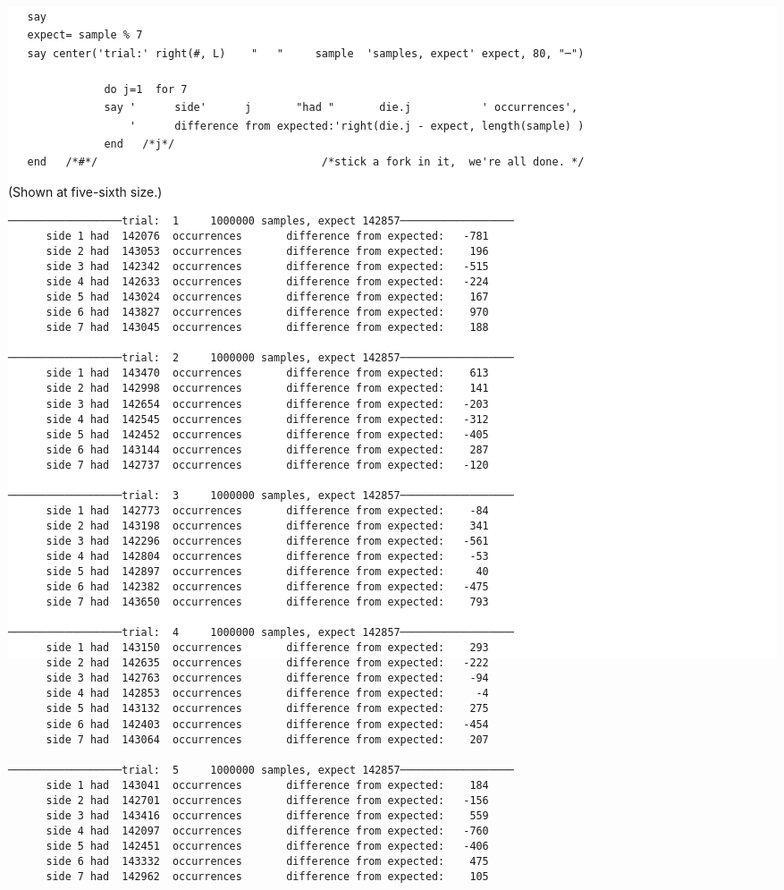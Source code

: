 ```rexx
   say
   expect= sample % 7
   say center('trial:' right(#, L)    "   "     sample  'samples, expect' expect, 80, "─")

               do j=1  for 7
               say '      side'      j       "had "       die.j           ' occurrences',
                   '      difference from expected:'right(die.j - expect, length(sample) )
               end   /*j*/
   end   /*#*/                                   /*stick a fork in it,  we're all done. */
```

(Shown at five-sixth size.)

<pre style="font-size:84%;height:71ex">
──────────────────trial:  1     1000000 samples, expect 142857──────────────────
      side 1 had  142076  occurrences       difference from expected:   -781
      side 2 had  143053  occurrences       difference from expected:    196
      side 3 had  142342  occurrences       difference from expected:   -515
      side 4 had  142633  occurrences       difference from expected:   -224
      side 5 had  143024  occurrences       difference from expected:    167
      side 6 had  143827  occurrences       difference from expected:    970
      side 7 had  143045  occurrences       difference from expected:    188

──────────────────trial:  2     1000000 samples, expect 142857──────────────────
      side 1 had  143470  occurrences       difference from expected:    613
      side 2 had  142998  occurrences       difference from expected:    141
      side 3 had  142654  occurrences       difference from expected:   -203
      side 4 had  142545  occurrences       difference from expected:   -312
      side 5 had  142452  occurrences       difference from expected:   -405
      side 6 had  143144  occurrences       difference from expected:    287
      side 7 had  142737  occurrences       difference from expected:   -120

──────────────────trial:  3     1000000 samples, expect 142857──────────────────
      side 1 had  142773  occurrences       difference from expected:    -84
      side 2 had  143198  occurrences       difference from expected:    341
      side 3 had  142296  occurrences       difference from expected:   -561
      side 4 had  142804  occurrences       difference from expected:    -53
      side 5 had  142897  occurrences       difference from expected:     40
      side 6 had  142382  occurrences       difference from expected:   -475
      side 7 had  143650  occurrences       difference from expected:    793

──────────────────trial:  4     1000000 samples, expect 142857──────────────────
      side 1 had  143150  occurrences       difference from expected:    293
      side 2 had  142635  occurrences       difference from expected:   -222
      side 3 had  142763  occurrences       difference from expected:    -94
      side 4 had  142853  occurrences       difference from expected:     -4
      side 5 had  143132  occurrences       difference from expected:    275
      side 6 had  142403  occurrences       difference from expected:   -454
      side 7 had  143064  occurrences       difference from expected:    207

──────────────────trial:  5     1000000 samples, expect 142857──────────────────
      side 1 had  143041  occurrences       difference from expected:    184
      side 2 had  142701  occurrences       difference from expected:   -156
      side 3 had  143416  occurrences       difference from expected:    559
      side 4 had  142097  occurrences       difference from expected:   -760
      side 5 had  142451  occurrences       difference from expected:   -406
      side 6 had  143332  occurrences       difference from expected:    475
      side 7 had  142962  occurrences       difference from expected:    105
